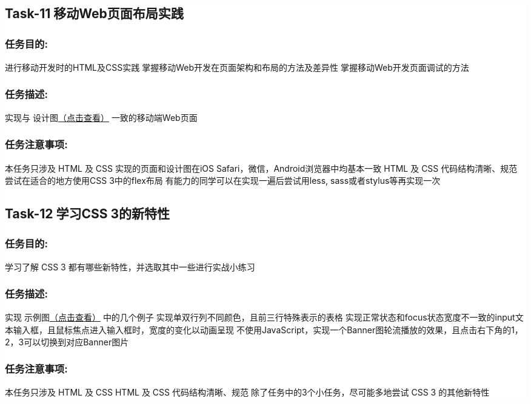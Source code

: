 

Task-11 移动Web页面布局实践
-----------------------------------

###	任务目的:
进行移动开发时的HTML及CSS实践
掌握移动Web开发在页面架构和布局的方法及差异性
掌握移动Web开发页面调试的方法

###	任务描述:
实现与 设计图[（点击查看）](http://7xrp04.com1.z0.glb.clouddn.com/task_1_11_1.jpg) 一致的移动端Web页面

###	任务注意事项:
本任务只涉及 HTML 及 CSS
实现的页面和设计图在iOS Safari，微信，Android浏览器中均基本一致
HTML 及 CSS 代码结构清晰、规范
尝试在适合的地方使用CSS 3中的flex布局
有能力的同学可以在实现一遍后尝试用less, sass或者stylus等再实现一次
	


Task-12 学习CSS 3的新特性
-----------------------------------

###	任务目的:
学习了解 CSS 3 都有哪些新特性，并选取其中一些进行实战小练习

###	任务描述:
实现 示例图[（点击查看）](http://7xrp04.com1.z0.glb.clouddn.com/task_1_12_1.jpg) 中的几个例子
实现单双行列不同颜色，且前三行特殊表示的表格
实现正常状态和focus状态宽度不一致的input文本输入框，且鼠标焦点进入输入框时，宽度的变化以动画呈现
不使用JavaScript，实现一个Banner图轮流播放的效果，且点击右下角的1，2，3可以切换到对应Banner图片

###	任务注意事项:
本任务只涉及 HTML 及 CSS
HTML 及 CSS 代码结构清晰、规范
除了任务中的3个小任务，尽可能多地尝试 CSS 3 的其他新特性

